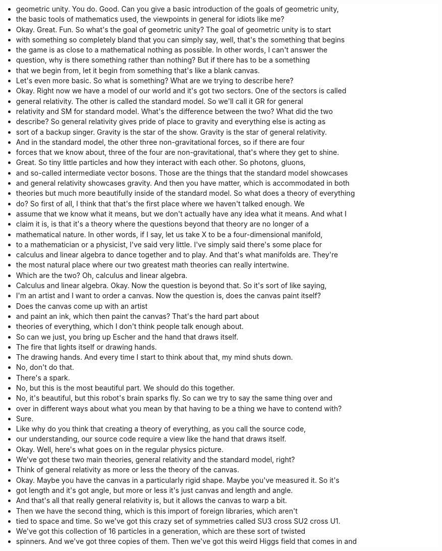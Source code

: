 *  geometric unity. You do. Good. Can you give a basic introduction of the goals of geometric unity,
*  the basic tools of mathematics used, the viewpoints in general for idiots like me?
*  Okay. Great. Fun. So what's the goal of geometric unity? The goal of geometric unity is to start
*  with something so completely bland that you can simply say, well, that's the something that begins
*  the game is as close to a mathematical nothing as possible. In other words, I can't answer the
*  question, why is there something rather than nothing? But if there has to be a something
*  that we begin from, let it begin from something that's like a blank canvas.
*  Let's even more basic. So what is something? What are we trying to describe here?
*  Okay. Right now we have a model of our world and it's got two sectors. One of the sectors is called
*  general relativity. The other is called the standard model. So we'll call it GR for general
*  relativity and SM for standard model. What's the difference between the two? What did the two
*  describe? So general relativity gives pride of place to gravity and everything else is acting as
*  sort of a backup singer. Gravity is the star of the show. Gravity is the star of general relativity.
*  And in the standard model, the other three non-gravitational forces, so if there are four
*  forces that we know about, three of the four are non-gravitational, that's where they get to shine.
*  Great. So tiny little particles and how they interact with each other. So photons, gluons,
*  and so-called intermediate vector bosons. Those are the things that the standard model showcases
*  and general relativity showcases gravity. And then you have matter, which is accommodated in both
*  theories but much more beautifully inside of the standard model. So what does a theory of everything
*  do? So first of all, I think that that's the first place where we haven't talked enough. We
*  assume that we know what it means, but we don't actually have any idea what it means. And what I
*  claim it is, is that it's a theory where the questions beyond that theory are no longer of a
*  mathematical nature. In other words, if I say, let us take X to be a four-dimensional manifold,
*  to a mathematician or a physicist, I've said very little. I've simply said there's some place for
*  calculus and linear algebra to dance together and to play. And that's what manifolds are. They're
*  the most natural place where our two greatest math theories can really intertwine.
*  Which are the two? Oh, calculus and linear algebra.
*  Calculus and linear algebra. Okay. Now the question is beyond that. So it's sort of like saying,
*  I'm an artist and I want to order a canvas. Now the question is, does the canvas paint itself?
*  Does the canvas come up with an artist
*  and paint an ink, which then paint the canvas? That's the hard part about
*  theories of everything, which I don't think people talk enough about.
*  So can we just, you bring up Escher and the hand that draws itself.
*  The fire that lights itself or drawing hands.
*  The drawing hands. And every time I start to think about that, my mind shuts down.
*  No, don't do that.
*  There's a spark.
*  No, but this is the most beautiful part. We should do this together.
*  No, it's beautiful, but this robot's brain sparks fly. So can we try to say the same thing over and
*  over in different ways about what you mean by that having to be a thing we have to contend with?
*  Sure.
*  Like why do you think that creating a theory of everything, as you call the source code,
*  our understanding, our source code require a view like the hand that draws itself.
*  Okay. Well, here's what goes on in the regular physics picture.
*  We've got these two main theories, general relativity and the standard model, right?
*  Think of general relativity as more or less the theory of the canvas.
*  Okay. Maybe you have the canvas in a particularly rigid shape. Maybe you've measured it. So it's
*  got length and it's got angle, but more or less it's just canvas and length and angle.
*  And that's all that really general relativity is, but it allows the canvas to warp a bit.
*  Then we have the second thing, which is this import of foreign libraries, which aren't
*  tied to space and time. So we've got this crazy set of symmetries called SU3 cross SU2 cross U1.
*  We've got this collection of 16 particles in a generation, which are these sort of twisted
*  spinners. And we've got three copies of them. Then we've got this weird Higgs field that comes in and